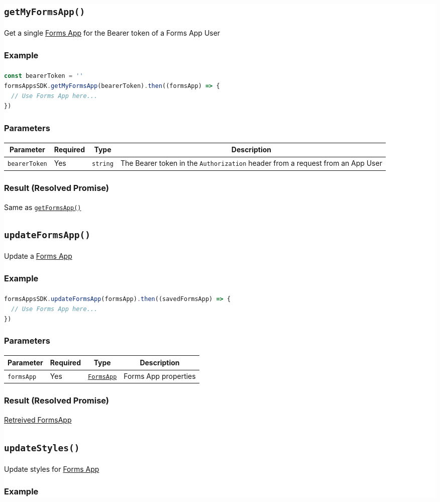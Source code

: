 ## `getMyFormsApp()`

Get a single [Forms App](./types/forms-app/README.md) for the Bearer token of a Forms App User

### Example

```javascript
const bearerToken = ''
formsAppsSDK.getMyFormsApp(bearerToken).then((formsApp) => {
  // Use Forms App here...
})
```

### Parameters

| Parameter     | Required | Type     | Description                                                                    |
| ------------- | -------- | -------- | ------------------------------------------------------------------------------ |
| `bearerToken` | Yes      | `string` | The Bearer token in the `Authorization` header from a request from an App User |

### Result (Resolved Promise)

Same as [`getFormsApp()`](#getformsapp)

## `updateFormsApp()`

Update a [Forms App](./types/forms-app/README.md)

### Example

```javascript
formsAppsSDK.updateFormsApp(formsApp).then((savedFormsApp) => {
  // Use Forms App here...
})
```

### Parameters

| Parameter  | Required | Type                                               | Description          |
| ---------- | -------- | -------------------------------------------------- | -------------------- |
| `formsApp` | Yes      | [`FormsApp`](./types/forms-app/README.md#formsapp) | Forms App properties |

### Result (Resolved Promise)

[Retreived FormsApp](./types/forms-app/README.md#retreived-formsapp)

## `updateStyles()`

Update styles for [Forms App](./types/forms-app/README.md)

### Example
